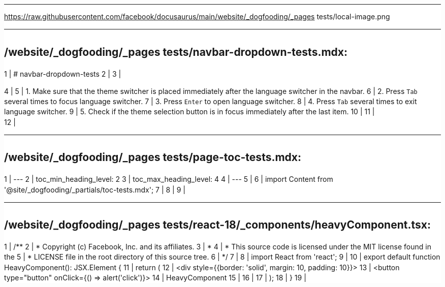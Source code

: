 
--------------------------------------------------------------------------------
https://raw.githubusercontent.com/facebook/docusaurus/main/website/_dogfooding/_pages tests/local-image.png


--------------------------------------------------------------------------------
/website/_dogfooding/_pages tests/navbar-dropdown-tests.mdx:
--------------------------------------------------------------------------------
 1 | # navbar-dropdown-tests
 2 | 
 3 | <div id="navbar-dropdown-tests">
 4 | 
 5 | 1. Make sure that the theme switcher is placed immediately after the language switcher in the navbar.
 6 | 2. Press `Tab` several times to focus language switcher.
 7 | 3. Press `Enter` to open language switcher.
 8 | 4. Press `Tab` several times to exit language switcher.
 9 | 5. Check if the theme selection button is in focus immediately after the last item.
10 | 
11 | </div>
12 | 


--------------------------------------------------------------------------------
/website/_dogfooding/_pages tests/page-toc-tests.mdx:
--------------------------------------------------------------------------------
1 | ---
2 | toc_min_heading_level: 2
3 | toc_max_heading_level: 4
4 | ---
5 | 
6 | import Content from '@site/_dogfooding/_partials/toc-tests.mdx';
7 | 
8 | <Content />
9 | 


--------------------------------------------------------------------------------
/website/_dogfooding/_pages tests/react-18/_components/heavyComponent.tsx:
--------------------------------------------------------------------------------
 1 | /**
 2 |  * Copyright (c) Facebook, Inc. and its affiliates.
 3 |  *
 4 |  * This source code is licensed under the MIT license found in the
 5 |  * LICENSE file in the root directory of this source tree.
 6 |  */
 7 | 
 8 | import React from 'react';
 9 | 
10 | export default function HeavyComponent(): JSX.Element {
11 |   return (
12 |     <div style={{border: 'solid', margin: 10, padding: 10}}>
13 |       <button type="button" onClick={() => alert('click')}>
14 |         HeavyComponent
15 |       </button>
16 |     </div>
17 |   );
18 | }
19 | 
